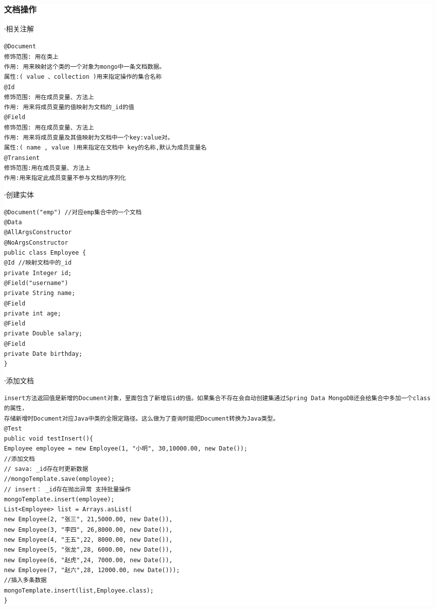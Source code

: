 ### 文档操作
  ·相关注解

    @Document
    修饰范围: 用在类上
    作用: 用来映射这个类的一个对象为mongo中一条文档数据。
    属性:( value 、collection )用来指定操作的集合名称
    @Id
    修饰范围: 用在成员变量、方法上
    作用: 用来将成员变量的值映射为文档的_id的值
    @Field
    修饰范围: 用在成员变量、方法上
    作用: 用来将成员变量及其值映射为文档中一个key:value对。
    属性:( name , value )用来指定在文档中 key的名称,默认为成员变量名
    @Transient
    修饰范围:用在成员变量、方法上
    作用:用来指定此成员变量不参与文档的序列化

  ·创建实体

    @Document("emp") //对应emp集合中的一个文档
    @Data
    @AllArgsConstructor
    @NoArgsConstructor
    public class Employee {
    @Id //映射文档中的_id
    private Integer id;
    @Field("username")
    private String name;
    @Field
    private int age;
    @Field
    private Double salary;
    @Field
    private Date birthday;
    }
    
  ·添加文档
   
    insert方法返回值是新增的Document对象，里面包含了新增后id的值。如果集合不存在会自动创建集通过Spring Data MongoDB还会给集合中多加一个class的属性，
    存储新增时Document对应Java中类的全限定路径。这么做为了查询时能把Document转换为Java类型。
    @Test
    public void testInsert(){
    Employee employee = new Employee(1, "小明", 30,10000.00, new Date());
    //添加文档
    // sava: _id存在时更新数据
    //mongoTemplate.save(employee);
    // insert： _id存在抛出异常 支持批量操作
    mongoTemplate.insert(employee);
    List<Employee> list = Arrays.asList(
    new Employee(2, "张三", 21,5000.00, new Date()),
    new Employee(3, "李四", 26,8000.00, new Date()),
    new Employee(4, "王五",22, 8000.00, new Date()),
    new Employee(5, "张龙",28, 6000.00, new Date()),
    new Employee(6, "赵虎",24, 7000.00, new Date()),
    new Employee(7, "赵六",28, 12000.00, new Date()));
    //插入多条数据
    mongoTemplate.insert(list,Employee.class);
    }

